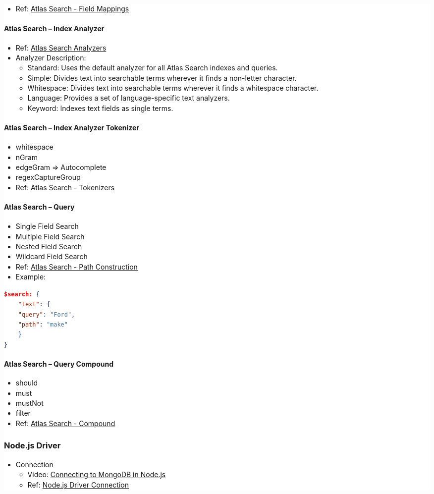 - Ref: [Atlas Search - Field Mappings](https://www.mongodb.com/docs/atlas/atlas-search/define-field-mappings/)

#### Atlas Search – Index Analyzer

- Ref: [Atlas Search Analyzers](https://www.mongodb.com/docs/atlas/atlas-search/analyzers/)
- Analyzer Description:
  - Standard: Uses the default analyzer for all Atlas Search indexes and queries.
  - Simple: Divides text into searchable terms wherever it finds a non-letter character.
  - Whitespace: Divides text into searchable terms wherever it finds a whitespace character.
  - Language: Provides a set of language-specific text analyzers.
  - Keyword: Indexes text fields as single terms.

#### Atlas Search – Index Analyzer Tokenizer

- whitespace
- nGram
- edgeGram => Autocomplete
- regexCaptureGroup
- Ref: [Atlas Search - Tokenizers](https://www.mongodb.com/docs/atlas/atlas-search/analyzers/tokenizers/)

#### Atlas Search – Query

- Single Field Search
- Multiple Field Search
- Nested Field Search
- Wildcard Field Search
- Ref: [Atlas Search - Path Construction](https://www.mongodb.com/docs/atlas/atlas-search/path-construction/)
- Example:

```json
$search: {
    "text": {
    "query": "Ford",
    "path": "make"
    }
}
```

#### Atlas Search – Query Compound

- should
- must
- mustNot
- filter
- Ref: [Atlas Search - Compound](https://www.mongodb.com/docs/atlas/atlas-search/compound/)

### Node.js Driver

- Connection
  - Video: [Connecting to MongoDB in Node.js](https://learn.mongodb.com/courses/connecting-to-mongodb-in-nodejs)
  - Ref: [Node.js Driver Connection](https://www.mongodb.com/docs/drivers/node/current/fundamentals/connection/connect/)
  